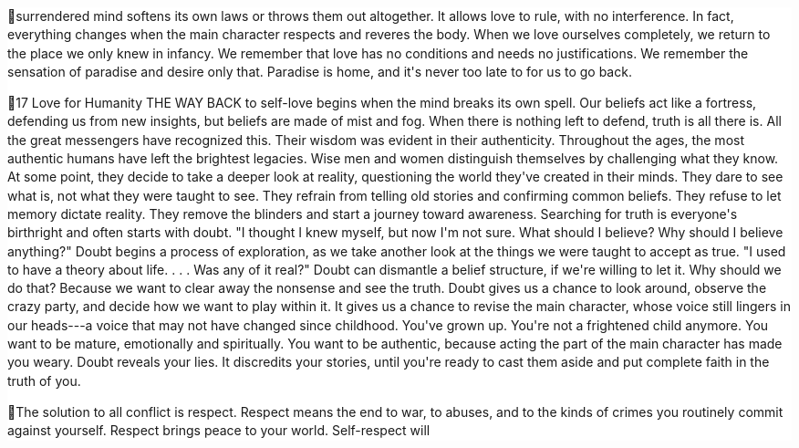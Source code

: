 surrendered mind softens its own laws or throws them out altogether. It
allows love to rule, with no interference. In fact, everything changes
when the main character respects and reveres the body. When we love
ourselves completely, we return to the place we only knew in infancy. We
remember that love has no conditions and needs no justifications. We
remember the sensation of paradise and desire only that. Paradise is
home, and it's never too late to for us to go back.

17 Love for Humanity THE WAY BACK to self-love begins when the mind
breaks its own spell. Our beliefs act like a fortress, defending us from
new insights, but beliefs are made of mist and fog. When there is
nothing left to defend, truth is all there is. All the great messengers
have recognized this. Their wisdom was evident in their authenticity.
Throughout the ages, the most authentic humans have left the brightest
legacies. Wise men and women distinguish themselves by challenging what
they know. At some point, they decide to take a deeper look at reality,
questioning the world they've created in their minds. They dare to see
what is, not what they were taught to see. They refrain from telling old
stories and confirming common beliefs. They refuse to let memory dictate
reality. They remove the blinders and start a journey toward awareness.
Searching for truth is everyone's birthright and often starts with
doubt. "I thought I knew myself, but now I'm not sure. What should I
believe? Why should I believe anything?" Doubt begins a process of
exploration, as we take another look at the things we were taught to
accept as true. "I used to have a theory about life. . . . Was any of it
real?" Doubt can dismantle a belief structure, if we're willing to let
it. Why should we do that? Because we want to clear away the nonsense
and see the truth. Doubt gives us a chance to look around, observe the
crazy party, and decide how we want to play within it. It gives us a
chance to revise the main character, whose voice still lingers in our
heads---a voice that may not have changed since childhood. You've grown
up. You're not a frightened child anymore. You want to be mature,
emotionally and spiritually. You want to be authentic, because acting
the part of the main character has made you weary. Doubt reveals your
lies. It discredits your stories, until you're ready to cast them aside
and put complete faith in the truth of you.

The solution to all conflict is respect. Respect means the end to war,
to abuses, and to the kinds of crimes you routinely commit against
yourself. Respect brings peace to your world. Self-respect will

